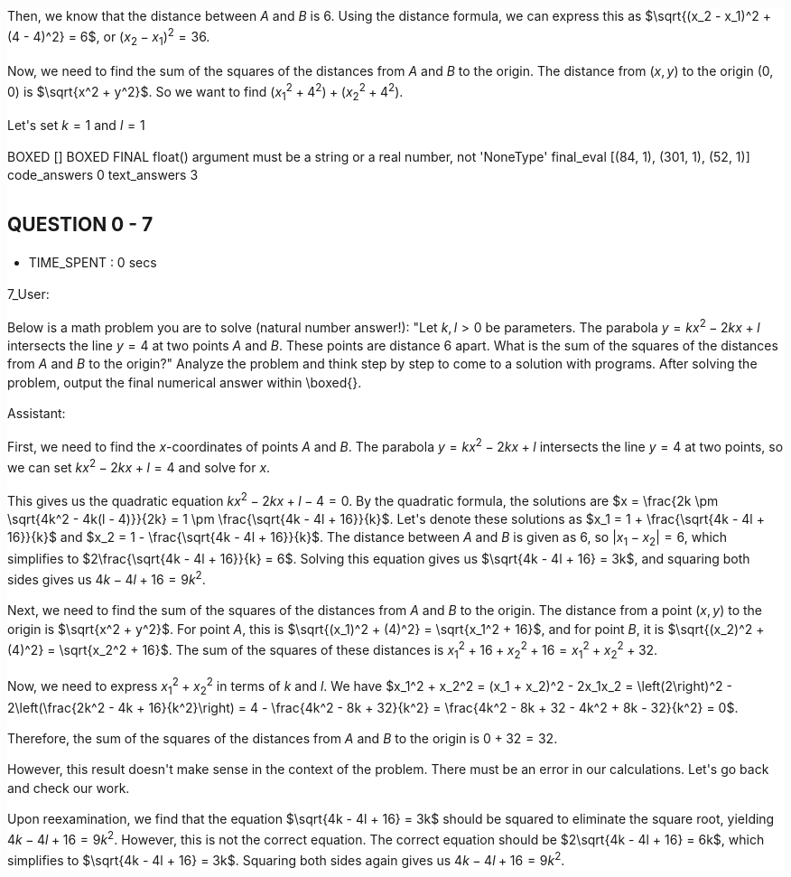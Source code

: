 Then, we know that the distance between $A$ and $B$ is 6. Using the distance formula, we can express this as $\sqrt{(x_2 - x_1)^2 + (4 - 4)^2} = 6$, or $(x_2 - x_1)^2 = 36$.

Now, we need to find the sum of the squares of the distances from $A$ and $B$ to the origin. The distance from $(x, y)$ to the origin $(0, 0)$ is $\sqrt{x^2 + y^2}$. So we want to find $(x_1^2 + 4^2) + (x_2^2 + 4^2)$.

Let's set $k = 1$ and $l = 1$

BOXED []
BOXED FINAL 
float() argument must be a string or a real number, not 'NoneType' final_eval
[(84, 1), (301, 1), (52, 1)]
code_answers 0 text_answers 3



## QUESTION 0 - 7 
- TIME_SPENT : 0 secs

7_User:

Below is a math problem you are to solve (natural number answer!):
"Let $k, l > 0$ be parameters. The parabola $y = kx^2 - 2kx + l$ intersects the line $y = 4$ at two points $A$ and $B$. These points are distance 6 apart. What is the sum of the squares of the distances from $A$ and $B$ to the origin?"
Analyze the problem and think step by step to come to a solution with programs. After solving the problem, output the final numerical answer within \boxed{}.

Assistant:


First, we need to find the $x$-coordinates of points $A$ and $B$. The parabola $y = kx^2 - 2kx + l$ intersects the line $y = 4$ at two points, so we can set $kx^2 - 2kx + l = 4$ and solve for $x$.

This gives us the quadratic equation $kx^2 - 2kx + l - 4 = 0$. By the quadratic formula, the solutions are $x = \frac{2k \pm \sqrt{4k^2 - 4k(l - 4)}}{2k} = 1 \pm \frac{\sqrt{4k - 4l + 16}}{k}$. Let's denote these solutions as $x_1 = 1 + \frac{\sqrt{4k - 4l + 16}}{k}$ and $x_2 = 1 - \frac{\sqrt{4k - 4l + 16}}{k}$. The distance between $A$ and $B$ is given as 6, so $|x_1 - x_2| = 6$, which simplifies to $2\frac{\sqrt{4k - 4l + 16}}{k} = 6$. Solving this equation gives us $\sqrt{4k - 4l + 16} = 3k$, and squaring both sides gives us $4k - 4l + 16 = 9k^2$.

Next, we need to find the sum of the squares of the distances from $A$ and $B$ to the origin. The distance from a point $(x, y)$ to the origin is $\sqrt{x^2 + y^2}$. For point $A$, this is $\sqrt{(x_1)^2 + (4)^2} = \sqrt{x_1^2 + 16}$, and for point $B$, it is $\sqrt{(x_2)^2 + (4)^2} = \sqrt{x_2^2 + 16}$. The sum of the squares of these distances is $x_1^2 + 16 + x_2^2 + 16 = x_1^2 + x_2^2 + 32$.

Now, we need to express $x_1^2 + x_2^2$ in terms of $k$ and $l$. We have $x_1^2 + x_2^2 = (x_1 + x_2)^2 - 2x_1x_2 = \left(2\right)^2 - 2\left(\frac{2k^2 - 4k + 16}{k^2}\right) = 4 - \frac{4k^2 - 8k + 32}{k^2} = \frac{4k^2 - 8k + 32 - 4k^2 + 8k - 32}{k^2} = 0$.

Therefore, the sum of the squares of the distances from $A$ and $B$ to the origin is $0 + 32 = 32$.

However, this result doesn't make sense in the context of the problem. There must be an error in our calculations. Let's go back and check our work.

Upon reexamination, we find that the equation $\sqrt{4k - 4l + 16} = 3k$ should be squared to eliminate the square root, yielding $4k - 4l + 16 = 9k^2$. However, this is not the correct equation. The correct equation should be $2\sqrt{4k - 4l + 16} = 6k$, which simplifies to $\sqrt{4k - 4l + 16} = 3k$. Squaring both sides again gives us $4k - 4l + 16 = 9k^2$.
